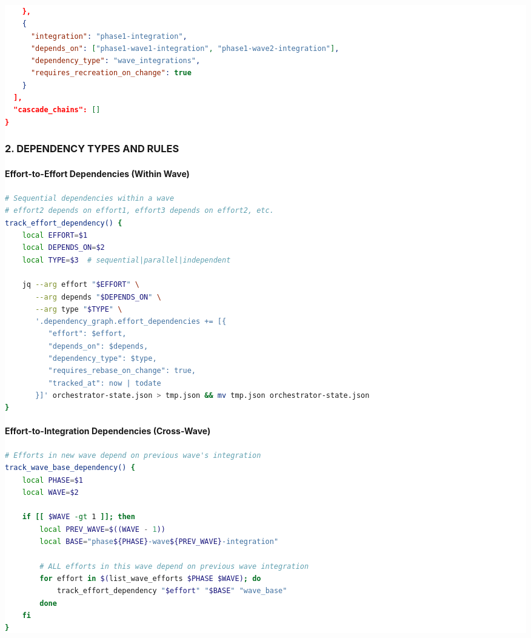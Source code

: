 ```json
    },
    {
      "integration": "phase1-integration",
      "depends_on": ["phase1-wave1-integration", "phase1-wave2-integration"],
      "dependency_type": "wave_integrations",
      "requires_recreation_on_change": true
    }
  ],
  "cascade_chains": []
}
```

### 2. DEPENDENCY TYPES AND RULES

#### Effort-to-Effort Dependencies (Within Wave)
```bash
# Sequential dependencies within a wave
# effort2 depends on effort1, effort3 depends on effort2, etc.
track_effort_dependency() {
    local EFFORT=$1
    local DEPENDS_ON=$2
    local TYPE=$3  # sequential|parallel|independent
    
    jq --arg effort "$EFFORT" \
       --arg depends "$DEPENDS_ON" \
       --arg type "$TYPE" \
       '.dependency_graph.effort_dependencies += [{
          "effort": $effort,
          "depends_on": $depends,
          "dependency_type": $type,
          "requires_rebase_on_change": true,
          "tracked_at": now | todate
       }]' orchestrator-state.json > tmp.json && mv tmp.json orchestrator-state.json
}
```

#### Effort-to-Integration Dependencies (Cross-Wave)
```bash
# Efforts in new wave depend on previous wave's integration
track_wave_base_dependency() {
    local PHASE=$1
    local WAVE=$2
    
    if [[ $WAVE -gt 1 ]]; then
        local PREV_WAVE=$((WAVE - 1))
        local BASE="phase${PHASE}-wave${PREV_WAVE}-integration"
        
        # ALL efforts in this wave depend on previous wave integration
        for effort in $(list_wave_efforts $PHASE $WAVE); do
            track_effort_dependency "$effort" "$BASE" "wave_base"
        done
    fi
}
```
